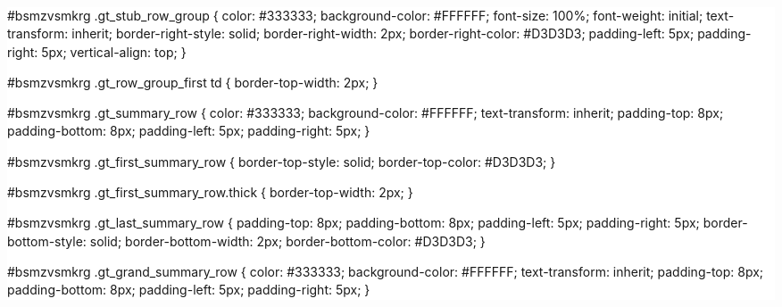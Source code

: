 #bsmzvsmkrg .gt_stub_row_group {
  color: #333333;
  background-color: #FFFFFF;
  font-size: 100%;
  font-weight: initial;
  text-transform: inherit;
  border-right-style: solid;
  border-right-width: 2px;
  border-right-color: #D3D3D3;
  padding-left: 5px;
  padding-right: 5px;
  vertical-align: top;
}

#bsmzvsmkrg .gt_row_group_first td {
  border-top-width: 2px;
}

#bsmzvsmkrg .gt_summary_row {
  color: #333333;
  background-color: #FFFFFF;
  text-transform: inherit;
  padding-top: 8px;
  padding-bottom: 8px;
  padding-left: 5px;
  padding-right: 5px;
}

#bsmzvsmkrg .gt_first_summary_row {
  border-top-style: solid;
  border-top-color: #D3D3D3;
}

#bsmzvsmkrg .gt_first_summary_row.thick {
  border-top-width: 2px;
}

#bsmzvsmkrg .gt_last_summary_row {
  padding-top: 8px;
  padding-bottom: 8px;
  padding-left: 5px;
  padding-right: 5px;
  border-bottom-style: solid;
  border-bottom-width: 2px;
  border-bottom-color: #D3D3D3;
}

#bsmzvsmkrg .gt_grand_summary_row {
  color: #333333;
  background-color: #FFFFFF;
  text-transform: inherit;
  padding-top: 8px;
  padding-bottom: 8px;
  padding-left: 5px;
  padding-right: 5px;
}
